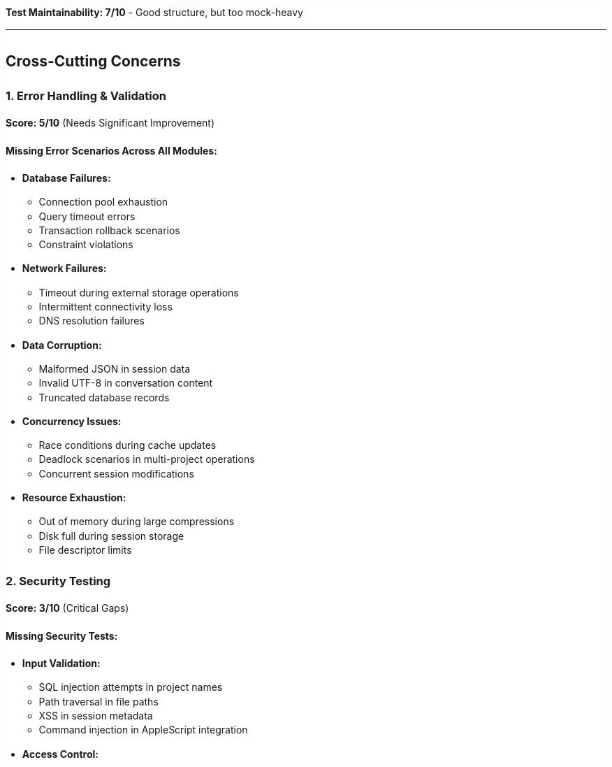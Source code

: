 **Test Maintainability: 7/10** - Good structure, but too mock-heavy

______________________________________________________________________

## Cross-Cutting Concerns

### 1. Error Handling & Validation

**Score: 5/10** (Needs Significant Improvement)

#### Missing Error Scenarios Across All Modules:

- **Database Failures:**

  - Connection pool exhaustion
  - Query timeout errors
  - Transaction rollback scenarios
  - Constraint violations

- **Network Failures:**

  - Timeout during external storage operations
  - Intermittent connectivity loss
  - DNS resolution failures

- **Data Corruption:**

  - Malformed JSON in session data
  - Invalid UTF-8 in conversation content
  - Truncated database records

- **Concurrency Issues:**

  - Race conditions during cache updates
  - Deadlock scenarios in multi-project operations
  - Concurrent session modifications

- **Resource Exhaustion:**

  - Out of memory during large compressions
  - Disk full during session storage
  - File descriptor limits

### 2. Security Testing

**Score: 3/10** (Critical Gaps)

#### Missing Security Tests:

- **Input Validation:**

  - SQL injection attempts in project names
  - Path traversal in file paths
  - XSS in session metadata
  - Command injection in AppleScript integration

- **Access Control:**
